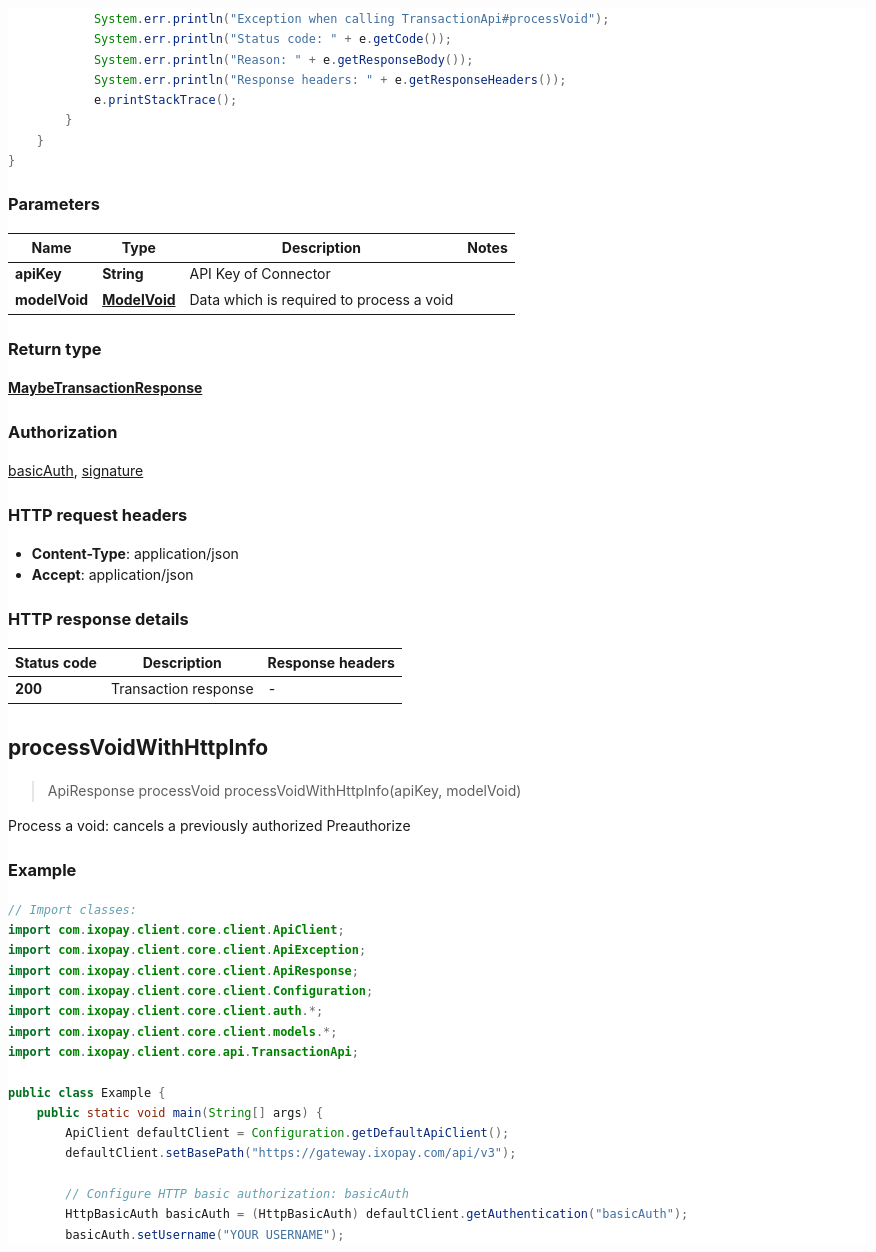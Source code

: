 ```java
            System.err.println("Exception when calling TransactionApi#processVoid");
            System.err.println("Status code: " + e.getCode());
            System.err.println("Reason: " + e.getResponseBody());
            System.err.println("Response headers: " + e.getResponseHeaders());
            e.printStackTrace();
        }
    }
}
```

### Parameters


| Name | Type | Description  | Notes |
|------------- | ------------- | ------------- | -------------|
| **apiKey** | **String**| API Key of Connector | |
| **modelVoid** | [**ModelVoid**](ModelVoid.md)| Data which is required to process a void | |

### Return type

[**MaybeTransactionResponse**](MaybeTransactionResponse.md)


### Authorization

[basicAuth](../README.md#basicAuth), [signature](../README.md#signature)

### HTTP request headers

- **Content-Type**: application/json
- **Accept**: application/json

### HTTP response details
| Status code | Description | Response headers |
|-------------|-------------|------------------|
| **200** | Transaction response |  -  |

## processVoidWithHttpInfo

> ApiResponse<MaybeTransactionResponse> processVoid processVoidWithHttpInfo(apiKey, modelVoid)

Process a void: cancels a previously authorized Preauthorize

### Example

```java
// Import classes:
import com.ixopay.client.core.client.ApiClient;
import com.ixopay.client.core.client.ApiException;
import com.ixopay.client.core.client.ApiResponse;
import com.ixopay.client.core.client.Configuration;
import com.ixopay.client.core.client.auth.*;
import com.ixopay.client.core.client.models.*;
import com.ixopay.client.core.api.TransactionApi;

public class Example {
    public static void main(String[] args) {
        ApiClient defaultClient = Configuration.getDefaultApiClient();
        defaultClient.setBasePath("https://gateway.ixopay.com/api/v3");
        
        // Configure HTTP basic authorization: basicAuth
        HttpBasicAuth basicAuth = (HttpBasicAuth) defaultClient.getAuthentication("basicAuth");
        basicAuth.setUsername("YOUR USERNAME");
```